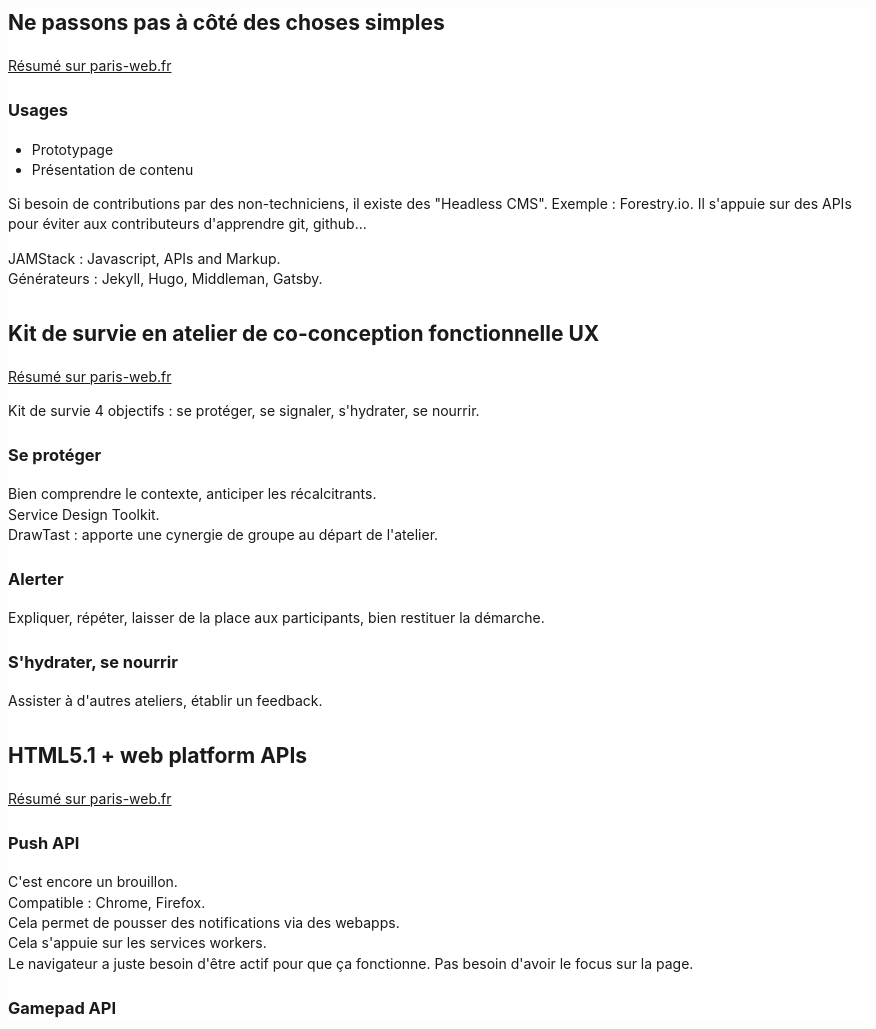 ## Ne passons pas à côté des choses simples

[Résumé sur paris-web.fr](https://www.paris-web.fr/2016/conferences/ne-passons-pas-a-cote-des-choses-simples.php)

### Usages

* Prototypage
* Présentation de contenu

Si besoin de contributions par des non-techniciens, il existe des "Headless CMS". Exemple : Forestry.io. Il s'appuie sur des APIs pour éviter aux contributeurs d'apprendre git, github...

JAMStack : Javascript, APIs and Markup.  
Générateurs : Jekyll, Hugo, Middleman, Gatsby.

## Kit de survie en atelier de co-conception fonctionnelle UX

[Résumé sur paris-web.fr](https://www.paris-web.fr/2016/conferences/kit-de-survie-en-atelier-de-co-conception-fonctionnelle-ux.php)

Kit de survie 4 objectifs : se protéger, se signaler, s'hydrater, se nourrir.

### Se protéger

Bien comprendre le contexte, anticiper les récalcitrants.  
Service Design Toolkit.  
DrawTast : apporte une cynergie de groupe au départ de l'atelier.

### Alerter

Expliquer, répéter, laisser de la place aux participants, bien restituer la démarche.

### S'hydrater, se nourrir

Assister à d'autres ateliers, établir un feedback.

## HTML5.1 + web platform APIs

[Résumé sur paris-web.fr](https://www.paris-web.fr/2016/conferences/html51-web-platform-apis.php)

### Push API

C'est encore un brouillon.  
Compatible : Chrome, Firefox.  
Cela permet de pousser des notifications via des webapps.  
Cela s'appuie sur les services workers.  
Le navigateur a juste besoin d'être actif pour que ça fonctionne. Pas besoin d'avoir le focus sur la page.

### Gamepad API
